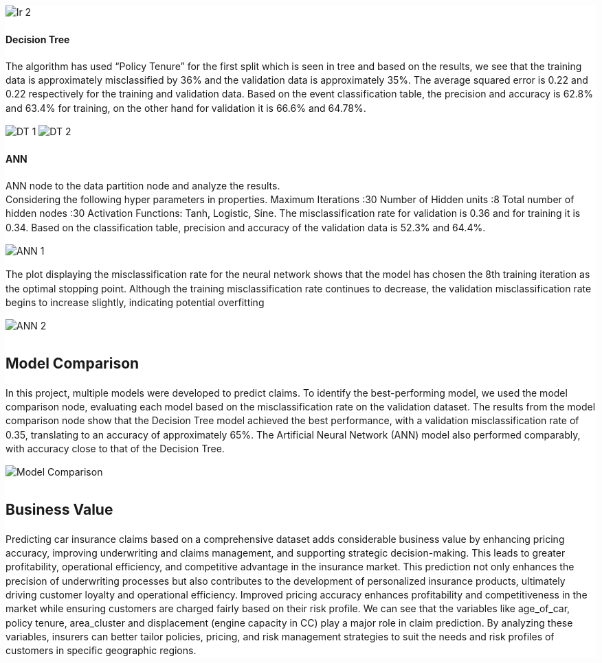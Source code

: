 <img width="324" height="224" alt="lr 2" src="https://github.com/user-attachments/assets/8de3218e-c619-413d-92f4-3b7c3ae20cac" />

#### Decision Tree
The algorithm has used “Policy Tenure” for the first split which is seen in tree and based on the results, we see that the training data is approximately misclassified by 36% and the validation data is approximately 35%. The average squared error is 0.22 and 0.22 respectively for the training and validation data.
Based on the event classification table, the precision and accuracy is 62.8% and 63.4% for training, on the other hand for validation it is 66.6% and 64.78%. 

<img width="215" height="195" alt="DT 1" src="https://github.com/user-attachments/assets/b63b08a1-4249-4212-8e80-ba69855de117" />

<img width="337" height="180" alt="DT 2" src="https://github.com/user-attachments/assets/cc37c6b0-c069-49dc-ae95-66b0ed731775" />

#### ANN
ANN node to the data partition node and analyze the results.  
Considering the following hyper parameters in properties. 
Maximum Iterations :30
Number of Hidden units :8
Total number of hidden nodes :30
Activation Functions: Tanh, Logistic, Sine.
The misclassification rate for validation is 0.36 and for training it is 0.34. 
Based on the classification table, precision and accuracy of the validation data is 52.3% and 64.4%.

<img width="226" height="204" alt="ANN 1" src="https://github.com/user-attachments/assets/4d7ecc47-2627-4e69-bcdc-d96b6b12561a" />


The plot displaying the misclassification rate for the neural network shows that the model has chosen the 8th training iteration as the optimal stopping point. Although the training misclassification rate continues to decrease, the validation misclassification rate begins to increase slightly, indicating potential overfitting

<img width="411" height="171" alt="ANN 2" src="https://github.com/user-attachments/assets/3ab9d598-fdb5-4388-8a3a-0b460a5da8cf" />


## Model Comparison
In this project, multiple models were developed to predict claims. To identify the best-performing model, we used the model comparison node, evaluating each model based on the misclassification rate on the validation dataset.
The results from the model comparison node show that the Decision Tree model achieved the best performance, with a validation misclassification rate of 0.35, translating to an accuracy of approximately 65%. The Artificial Neural Network (ANN) model also performed comparably, with accuracy close to that of the Decision Tree.

<img width="960" height="192" alt="Model Comparison" src="https://github.com/user-attachments/assets/91cd3ba4-49b0-4004-9da6-cc3b15dea93d" />

## Business Value
Predicting car insurance claims based on a comprehensive dataset adds considerable business value by enhancing pricing accuracy, improving underwriting and claims management, and supporting strategic decision-making. This leads to greater profitability, operational efficiency, and competitive advantage in the insurance market.
This prediction not only enhances the precision of underwriting processes but also contributes to the development of personalized insurance products, ultimately driving customer loyalty and operational efficiency.
Improved pricing accuracy enhances profitability and competitiveness in the market while ensuring customers are charged fairly based on their risk profile.
We can see that the variables like age_of_car,  policy tenure, area_cluster and displacement (engine capacity in CC) play a major role in claim prediction.
By analyzing these variables, insurers can better tailor policies, pricing, and risk management strategies to suit the needs and risk profiles of customers in specific geographic regions.
